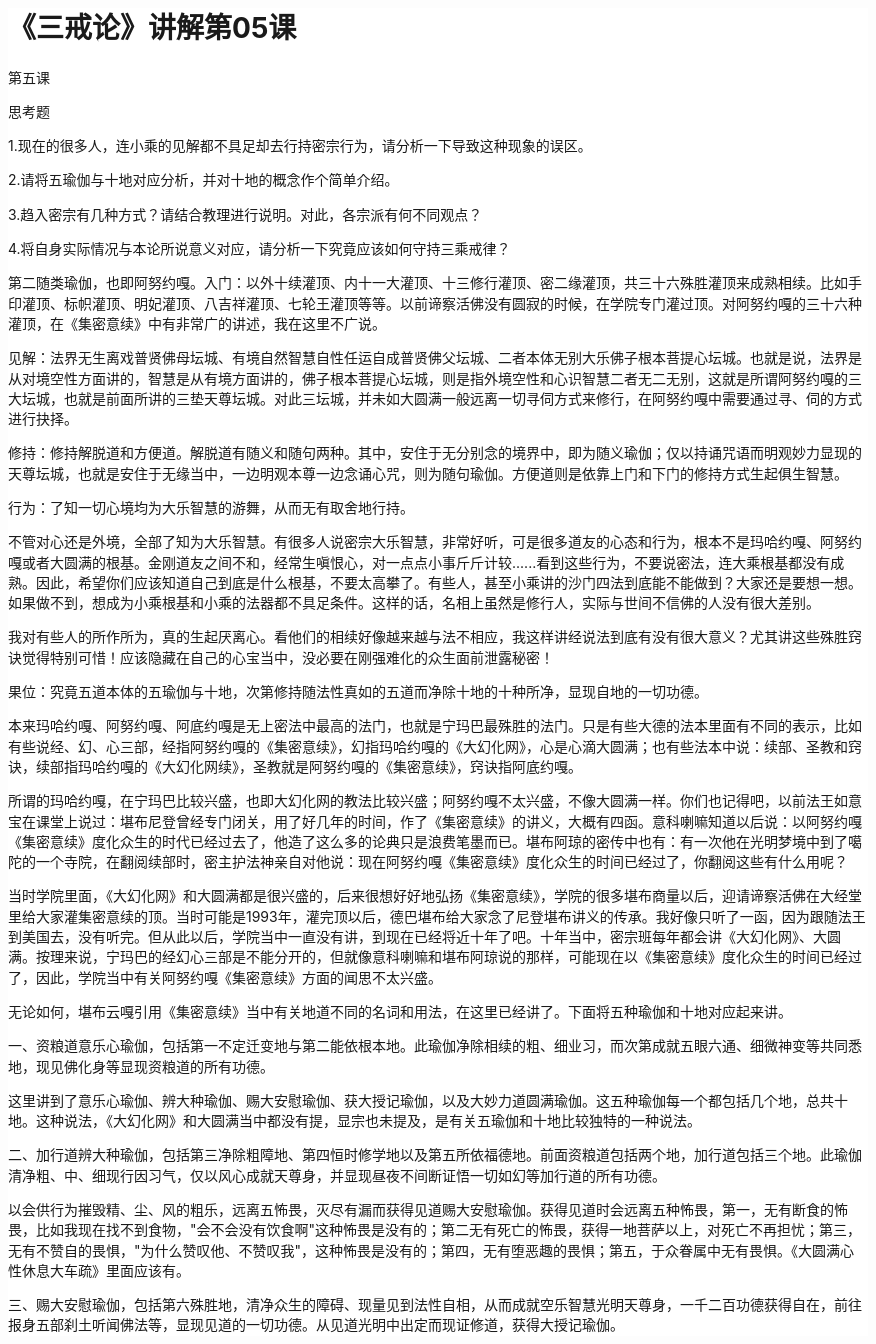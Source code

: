 # 《三戒论》讲解第05课

第五课

思考题

1.现在的很多人，连小乘的见解都不具足却去行持密宗行为，请分析一下导致这种现象的误区。

2.请将五瑜伽与十地对应分析，并对十地的概念作个简单介绍。

3.趋入密宗有几种方式？请结合教理进行说明。对此，各宗派有何不同观点？

4.将自身实际情况与本论所说意义对应，请分析一下究竟应该如何守持三乘戒律？

第二随类瑜伽，也即阿努约嘎。入门：以外十续灌顶、内十一大灌顶、十三修行灌顶、密二缘灌顶，共三十六殊胜灌顶来成熟相续。比如手印灌顶、标帜灌顶、明妃灌顶、八吉祥灌顶、七轮王灌顶等等。以前谛察活佛没有圆寂的时候，在学院专门灌过顶。对阿努约嘎的三十六种灌顶，在《集密意续》中有非常广的讲述，我在这里不广说。

见解：法界无生离戏普贤佛母坛城、有境自然智慧自性任运自成普贤佛父坛城、二者本体无别大乐佛子根本菩提心坛城。也就是说，法界是从对境空性方面讲的，智慧是从有境方面讲的，佛子根本菩提心坛城，则是指外境空性和心识智慧二者无二无别，这就是所谓阿努约嘎的三大坛城，也就是前面所讲的三垫天尊坛城。对此三坛城，并未如大圆满一般远离一切寻伺方式来修行，在阿努约嘎中需要通过寻、伺的方式进行抉择。

修持：修持解脱道和方便道。解脱道有随义和随句两种。其中，安住于无分别念的境界中，即为随义瑜伽；仅以持诵咒语而明观妙力显现的天尊坛城，也就是安住于无缘当中，一边明观本尊一边念诵心咒，则为随句瑜伽。方便道则是依靠上门和下门的修持方式生起俱生智慧。

行为：了知一切心境均为大乐智慧的游舞，从而无有取舍地行持。

不管对心还是外境，全部了知为大乐智慧。有很多人说密宗大乐智慧，非常好听，可是很多道友的心态和行为，根本不是玛哈约嘎、阿努约嘎或者大圆满的根基。金刚道友之间不和，经常生嗔恨心，对一点点小事斤斤计较......看到这些行为，不要说密法，连大乘根基都没有成熟。因此，希望你们应该知道自己到底是什么根基，不要太高攀了。有些人，甚至小乘讲的沙门四法到底能不能做到？大家还是要想一想。如果做不到，想成为小乘根基和小乘的法器都不具足条件。这样的话，名相上虽然是修行人，实际与世间不信佛的人没有很大差别。

我对有些人的所作所为，真的生起厌离心。看他们的相续好像越来越与法不相应，我这样讲经说法到底有没有很大意义？尤其讲这些殊胜窍诀觉得特别可惜！应该隐藏在自己的心宝当中，没必要在刚强难化的众生面前泄露秘密！

果位：究竟五道本体的五瑜伽与十地，次第修持随法性真如的五道而净除十地的十种所净，显现自地的一切功德。

本来玛哈约嘎、阿努约嘎、阿底约嘎是无上密法中最高的法门，也就是宁玛巴最殊胜的法门。只是有些大德的法本里面有不同的表示，比如有些说经、幻、心三部，经指阿努约嘎的《集密意续》，幻指玛哈约嘎的《大幻化网》，心是心滴大圆满；也有些法本中说：续部、圣教和窍诀，续部指玛哈约嘎的《大幻化网续》，圣教就是阿努约嘎的《集密意续》，窍诀指阿底约嘎。

所谓的玛哈约嘎，在宁玛巴比较兴盛，也即大幻化网的教法比较兴盛；阿努约嘎不太兴盛，不像大圆满一样。你们也记得吧，以前法王如意宝在课堂上说过：堪布尼登曾经专门闭关，用了好几年的时间，作了《集密意续》的讲义，大概有四函。意科喇嘛知道以后说：以阿努约嘎《集密意续》度化众生的时代已经过去了，他造了这么多的论典只是浪费笔墨而已。堪布阿琼的密传中也有：有一次他在光明梦境中到了噶陀的一个寺院，在翻阅续部时，密主护法神亲自对他说：现在阿努约嘎《集密意续》度化众生的时间已经过了，你翻阅这些有什么用呢？

当时学院里面，《大幻化网》和大圆满都是很兴盛的，后来很想好好地弘扬《集密意续》，学院的很多堪布商量以后，迎请谛察活佛在大经堂里给大家灌集密意续的顶。当时可能是1993年，灌完顶以后，德巴堪布给大家念了尼登堪布讲义的传承。我好像只听了一函，因为跟随法王到美国去，没有听完。但从此以后，学院当中一直没有讲，到现在已经将近十年了吧。十年当中，密宗班每年都会讲《大幻化网》、大圆满。按理来说，宁玛巴的经幻心三部是不能分开的，但就像意科喇嘛和堪布阿琼说的那样，可能现在以《集密意续》度化众生的时间已经过了，因此，学院当中有关阿努约嘎《集密意续》方面的闻思不太兴盛。

无论如何，堪布云嘎引用《集密意续》当中有关地道不同的名词和用法，在这里已经讲了。下面将五种瑜伽和十地对应起来讲。

一、资粮道意乐心瑜伽，包括第一不定迁变地与第二能依根本地。此瑜伽净除相续的粗、细业习，而次第成就五眼六通、细微神变等共同悉地，现见佛化身等显现资粮道的所有功德。

这里讲到了意乐心瑜伽、辨大种瑜伽、赐大安慰瑜伽、获大授记瑜伽，以及大妙力道圆满瑜伽。这五种瑜伽每一个都包括几个地，总共十地。这种说法，《大幻化网》和大圆满当中都没有提，显宗也未提及，是有关五瑜伽和十地比较独特的一种说法。

二、加行道辨大种瑜伽，包括第三净除粗障地、第四恒时修学地以及第五所依福德地。前面资粮道包括两个地，加行道包括三个地。此瑜伽清净粗、中、细现行因习气，仅以风心成就天尊身，并显现昼夜不间断证悟一切如幻等加行道的所有功德。

以会供行为摧毁精、尘、风的粗乐，远离五怖畏，灭尽有漏而获得见道赐大安慰瑜伽。获得见道时会远离五种怖畏，第一，无有断食的怖畏，比如我现在找不到食物，"会不会没有饮食啊"这种怖畏是没有的；第二无有死亡的怖畏，获得一地菩萨以上，对死亡不再担忧；第三，无有不赞自的畏惧，"为什么赞叹他、不赞叹我"，这种怖畏是没有的；第四，无有堕恶趣的畏惧；第五，于众眷属中无有畏惧。《大圆满心性休息大车疏》里面应该有。

三、赐大安慰瑜伽，包括第六殊胜地，清净众生的障碍、现量见到法性自相，从而成就空乐智慧光明天尊身，一千二百功德获得自在，前往报身五部刹土听闻佛法等，显现见道的一切功德。从见道光明中出定而现证修道，获得大授记瑜伽。
